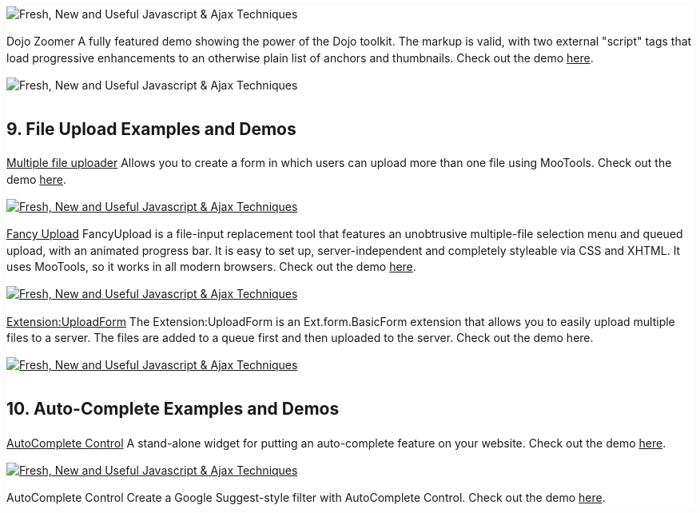 ![Fresh, New and Useful Javascript & Ajax Techniques](https://archive.smashing.media/assets/344dbf88-fdf9-42bb-adb4-46f01eedd629/853bfbf4-46e7-47bf-bc5f-043e89297894/ajax-js-techniques3.jpg)

Dojo Zoomer
A fully featured demo showing the power of the Dojo toolkit. The markup is valid, with two external "script" tags that load progressive enhancements to an otherwise plain list of anchors and thumbnails. Check out the demo <a href="https://dante.dojotoolkit.org/dojobox/anon/release/dojo/demos/cropper/demo.html">here</a>.

![Fresh, New and Useful Javascript & Ajax Techniques](https://archive.smashing.media/assets/344dbf88-fdf9-42bb-adb4-46f01eedd629/37dc1c9c-1fb7-4a39-8d97-b4a698ef2f4f/ajax-js-techniques16.jpg)

## 9\. File Upload Examples and Demos

<a href="https://the-stickman.com/web-development/javascript/multiple-file-uploader-mootools-version/">Multiple file uploader</a>
Allows you to create a form in which users can upload more than one file using MooTools. Check out the demo <a href="https://the-stickman.com/files/mootools/multiupload/">here</a>.

[![Fresh, New and Useful Javascript & Ajax Techniques](https://archive.smashing.media/assets/344dbf88-fdf9-42bb-adb4-46f01eedd629/45c80064-3a20-480e-bfcd-e49ec1b0f2b4/ajax-js-techniques18.jpg)](https://the-stickman.com/web-development/javascript/multiple-file-uploader-mootools-version/)

<a href="https://digitarald.de/project/fancyupload/">Fancy Upload</a>
FancyUpload is a file-input replacement tool that features an unobtrusive multiple-file selection menu and queued upload, with an animated progress bar. It is easy to set up, server-independent and completely styleable via CSS and XHTML. It uses MooTools, so it works in all modern browsers.  Check out the demo <a href="https://digitarald.de/project/fancyupload/2-0/showcase/photoqueue/">here</a>.

[![Fresh, New and Useful Javascript & Ajax Techniques](https://archive.smashing.media/assets/344dbf88-fdf9-42bb-adb4-46f01eedd629/b9d0e9c0-b93e-4295-9fd4-d96dc913e336/ajax-js-techniques17.jpg)](https://digitarald.de/project/fancyupload/)

<a href="https://extjs.com/learn/Extension:UploadForm">Extension:UploadForm</a>
The Extension:UploadForm is an Ext.form.BasicForm extension that allows you to easily upload multiple files to a server. The files are added to a queue first and then uploaded to the server. Check out the demo here.

[![Fresh, New and Useful Javascript & Ajax Techniques](https://archive.smashing.media/assets/344dbf88-fdf9-42bb-adb4-46f01eedd629/4aee6f29-2f25-4aef-8426-35876e5a77b6/ajax-js-techniques69.jpg)](https://extjs.com/learn/Extension:UploadForm)

## 10\. Auto-Complete Examples and Demos

<a href="https://capxous.com/">AutoComplete Control</a>
A stand-alone widget for putting an auto-complete feature on your website. Check out the demo <a href="https://capxous.com/try.html">here</a>.

[![Fresh, New and Useful Javascript & Ajax Techniques](https://archive.smashing.media/assets/344dbf88-fdf9-42bb-adb4-46f01eedd629/5e363256-bee5-45ff-abe7-6c770592fa2c/ajax-js-techniques35.jpg)](https://capxous.com/)

AutoComplete Control
Create a Google Suggest-style filter with AutoComplete Control. Check out the demo <a href="https://mattberseth2.com/datatable_with_autocomplete_filter/">here</a>.
